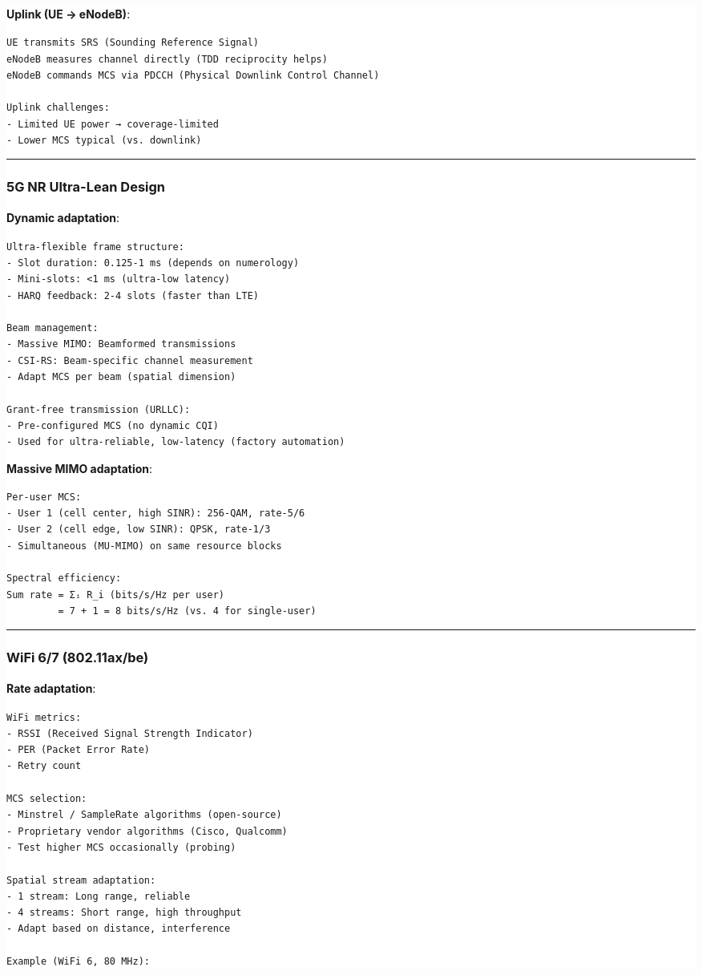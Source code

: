 **Uplink (UE → eNodeB)**:
```
UE transmits SRS (Sounding Reference Signal)
eNodeB measures channel directly (TDD reciprocity helps)
eNodeB commands MCS via PDCCH (Physical Downlink Control Channel)

Uplink challenges:
- Limited UE power → coverage-limited
- Lower MCS typical (vs. downlink)
```

---

### 5G NR Ultra-Lean Design

**Dynamic adaptation**:
```
Ultra-flexible frame structure:
- Slot duration: 0.125-1 ms (depends on numerology)
- Mini-slots: <1 ms (ultra-low latency)
- HARQ feedback: 2-4 slots (faster than LTE)

Beam management:
- Massive MIMO: Beamformed transmissions
- CSI-RS: Beam-specific channel measurement
- Adapt MCS per beam (spatial dimension)

Grant-free transmission (URLLC):
- Pre-configured MCS (no dynamic CQI)
- Used for ultra-reliable, low-latency (factory automation)
```

**Massive MIMO adaptation**:
```
Per-user MCS:
- User 1 (cell center, high SINR): 256-QAM, rate-5/6
- User 2 (cell edge, low SINR): QPSK, rate-1/3
- Simultaneous (MU-MIMO) on same resource blocks

Spectral efficiency:
Sum rate = Σᵢ R_i (bits/s/Hz per user)
         = 7 + 1 = 8 bits/s/Hz (vs. 4 for single-user)
```

---

### WiFi 6/7 (802.11ax/be)

**Rate adaptation**:
```
WiFi metrics:
- RSSI (Received Signal Strength Indicator)
- PER (Packet Error Rate)
- Retry count

MCS selection:
- Minstrel / SampleRate algorithms (open-source)
- Proprietary vendor algorithms (Cisco, Qualcomm)
- Test higher MCS occasionally (probing)

Spatial stream adaptation:
- 1 stream: Long range, reliable
- 4 streams: Short range, high throughput
- Adapt based on distance, interference

Example (WiFi 6, 80 MHz):
```